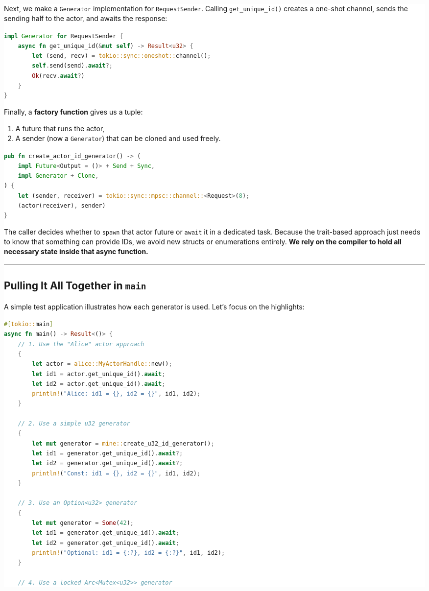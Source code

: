 Next, we make a `Generator` implementation for `RequestSender`. Calling `get_unique_id()` creates a one-shot channel, sends the sending half to the actor, and awaits the response:

```rust
impl Generator for RequestSender {
    async fn get_unique_id(&mut self) -> Result<u32> {
        let (send, recv) = tokio::sync::oneshot::channel();
        self.send(send).await?;
        Ok(recv.await?)
    }
}
```

Finally, a **factory function** gives us a tuple:

1. A future that runs the actor,
2. A sender (now a `Generator`) that can be cloned and used freely.

```rust
pub fn create_actor_id_generator() -> (
    impl Future<Output = ()> + Send + Sync,
    impl Generator + Clone,
) {
    let (sender, receiver) = tokio::sync::mpsc::channel::<Request>(8);
    (actor(receiver), sender)
}
```

The caller decides whether to `spawn` that actor future or `await` it in a dedicated task. Because the trait-based approach just needs to know that something can provide IDs, we avoid new structs or enumerations entirely. **We rely on the compiler to hold all necessary state inside that async function.**

---

## Pulling It All Together in `main`

A simple test application illustrates how each generator is used. Let’s focus on the highlights:

```rust
#[tokio::main]
async fn main() -> Result<()> {
    // 1. Use the "Alice" actor approach
    {
        let actor = alice::MyActorHandle::new();
        let id1 = actor.get_unique_id().await;
        let id2 = actor.get_unique_id().await;
        println!("Alice: id1 = {}, id2 = {}", id1, id2);
    }

    // 2. Use a simple u32 generator
    {
        let mut generator = mine::create_u32_id_generator();
        let id1 = generator.get_unique_id().await?;
        let id2 = generator.get_unique_id().await?;
        println!("Const: id1 = {}, id2 = {}", id1, id2);
    }

    // 3. Use an Option<u32> generator
    {
        let mut generator = Some(42);
        let id1 = generator.get_unique_id().await;
        let id2 = generator.get_unique_id().await;
        println!("Optional: id1 = {:?}, id2 = {:?}", id1, id2);
    }

    // 4. Use a locked Arc<Mutex<u32>> generator
```